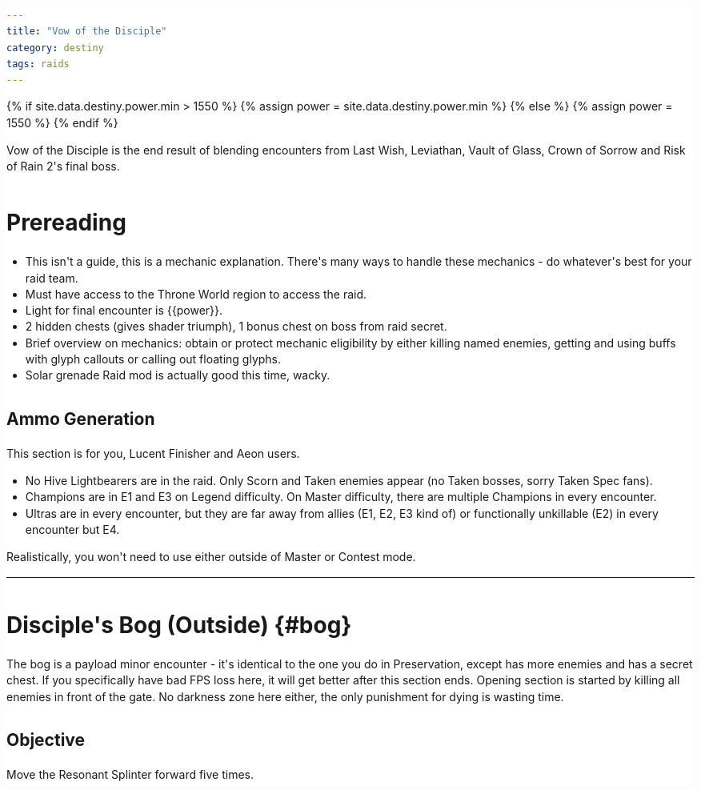 ```yaml
---
title: "Vow of the Disciple"
category: destiny
tags: raids
---
```

{% if site.data.destiny.power.min > 1550 %}
{% assign power = site.data.destiny.power.min %}
{% else %}
{% assign power = 1550 %}
{% endif %}

Vow of the Disciple is the end result of blending encounters from Last Wish, Leviathan, Vault of Glass, Crown of Sorrow and Risk of Rain 2's final boss.

# Prereading

- This isn't a guide, this is a mechanic explanation. There's many ways to handle these mechanics - do whatever's best for your raid team.
- Must have access to the Throne World region to access the raid.
- Light for final encounter is {{power}}.
- 2 hidden chests (gives shader triumph), 1 bonus chest on boss from raid secret.
- Brief overview on mechanics: obtain or protect mechanic eligibility by either killing named enemies, getting and using buffs with glyph callouts or calling out floating glyphs.
- Solar grenade Raid mod is actually good this time, wacky.

## Ammo Generation
This section is for you, Lucent Finisher and Aeon users.
- No Hive Lightbearers are in the raid. Only Scorn and Taken enemies appear (no Taken bosses, sorry Taken Spec fans).
- Champions are in E1 and E3 on Legend difficulty. On Master difficulty, there are multiple Champions in every encounter.
- Ultras are in every encounter, but they are far away from allies (E1, E2, E3 kind of) or functionally unkillable (E2) in every encounter but E4.

Realistically, you won't need to use either outside of Master or Contest mode.

---

# Disciple's Bog (Outside) {#bog}

The bog is a payload minor encounter - it's identical to the one you do in Preservation, except has more enemies and has a secret chest. If you specifically have bad FPS loss here, it will get better after this section ends. Opening section is started by killing all enemies in front of the gate. No darkness zone here either, the only punishment for dying is wasting time.

## Objective
Move the Resonant Splinter forward five times.
